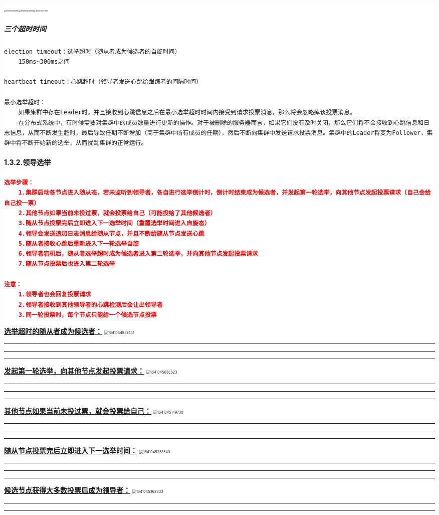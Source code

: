  <img src="/1641041444190.png" alt="1641041444190" style="zoom:25%;" /><img src="/1641041444190.png" alt="1641041444190" style="zoom:25%;" /><img src="/1641041521050.png" alt="1641041521050" style="zoom:25%;" />

##### 三个超时时间

```
election timeout：选举超时（随从者成为候选者的自旋时间）
	150ms~300ms之间

heartbeat timeout：心跳超时（领导者发送心跳给跟踪者的间隔时间）
	
最小选举超时：
	如果集群中存在Leader时，并且接收到心跳信息之后在最小选举超时时间内接受到请求投票消息，那么将会忽略掉该投票消息。
	在分布式系统中，有时候需要对集群中的成员数量进行更新的操作。对于被删除的服务器而言，如果它们没有及时关闭，那么它们将不会接收到心跳信息和日志信息，从而不断发生超时，最后导致任期不断增加（高于集群中所有成员的任期），然后不断向集群中发送请求投票消息。集群中的Leader将变为Follower，集群中将不断开始新的选举，从而扰乱集群的正常运行。
```





#### 1.3.2.领导选举

```json
选举步骤：
	1.集群启动各节点进入随从态，若未监听到领导者，各自进行选举倒计时，倒计时结束成为候选者，并发起第一轮选举，向其他节点发起投票请求（自己会给自己投一票）
	2.其他节点如果当前未投过票，就会投票给自己（可能投给了其他候选者）
	3.随从节点投票完后立即进入下一选举时间（重置选举时间进入自旋态）
	4.领导会发送追加日志消息给随从节点，并且不断给随从节点发送心跳
	5.随从者接收心跳后重新进入下一轮选举自旋
	6.领导者宕机后，随从者选举超时成为候选者进入第二轮选举，并向其他节点发起投票请求
	7.随从节点投票后也进入第二轮选举

注意：
	1.领导者也会回复投票请求
	2.领导者接收到其他领导者的心跳检测后会让出领导者
	3.同一轮投票时，每个节点只能给一个候选节点投票
```
**<u>选举超时的随从者成为候选者：</u>**
<img src="/1641044837441.png" alt="1641044837441" style="zoom:50%;" />
***
***
***
**<u>发起第一轮选举，向其他节点发起投票请求：</u>**
<img src="/1641045036623.png" alt="1641045036623" style="zoom:50%;" />
***
***
***
**<u>其他节点如果当前未投过票，就会投票给自己：</u>**
<img src="/1641045149730.png" alt="1641045149730" style="zoom:50%;" />
***
***
***
**<u>随从节点投票完后立即进入下一选举时间：</u>**
<img src="/1641045233540.png" alt="1641045233540" style="zoom:50%;" />
***
***
***
**<u>候选节点获得大多数投票后成为领导者：</u>**
<img src="/1641045362833.png" alt="1641045362833" style="zoom:50%;" />
***
***